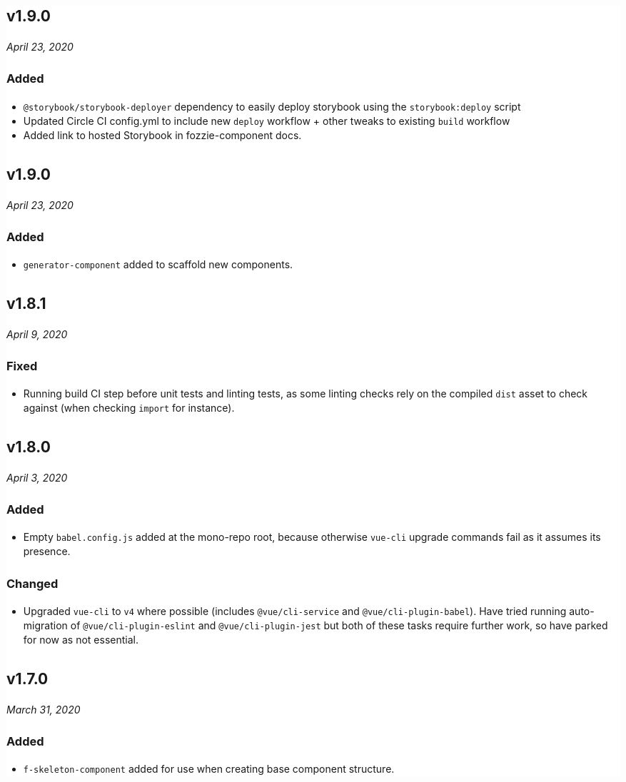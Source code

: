 ## v1.9.0

_April 23, 2020_

### Added

- `@storybook/storybook-deployer` dependency to easily deploy storybook using the `storybook:deploy` script
- Updated Circle CI config.yml to include new `deploy` workflow + other tweaks to existing `build` workflow
- Added link to hosted Storybook in fozzie-component docs.

## v1.9.0

_April 23, 2020_

### Added

- `generator-component` added to scaffold new components.

## v1.8.1

_April 9, 2020_

### Fixed

- Running build CI step before unit tests and linting tests, as some linting checks rely on the compiled `dist` asset to check against (when checking `import` for instance).

## v1.8.0

_April 3, 2020_

### Added

- Empty `babel.config.js` added at the mono-repo root, because otherwise `vue-cli` upgrade commands fail as it assumes its presence.

### Changed

- Upgraded `vue-cli` to `v4` where possible (includes `@vue/cli-service` and `@vue/cli-plugin-babel`). Have tried running auto-migration of `@vue/cli-plugin-eslint` and `@vue/cli-plugin-jest` but both of these tasks require further work, so have parked for now as not essential.

## v1.7.0

_March 31, 2020_

### Added

- `f-skeleton-component` added for use when creating base component structure.

